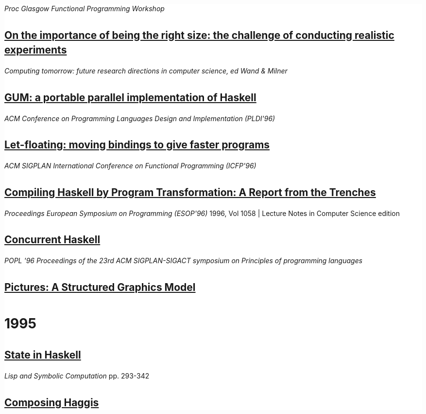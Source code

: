 <em> Proc Glasgow Functional Programming Workshop </em>

## [On the importance of being the right size: the challenge of conducting realistic experiments](https://www.microsoft.com/en-us/research/publication/challenge-right-size/)

<em>Computing tomorrow: future research directions in computer science, ed Wand & Milner</em>

## [GUM: a portable parallel implementation of Haskell](https://www.microsoft.com/en-us/research/publication/gum-a-portable-parallel-implementation-of-haskell/)

<em> ACM Conference on Programming Languages Design and Implementation (PLDI'96) </em>

## [Let-floating: moving bindings to give faster programs](https://www.microsoft.com/en-us/research/publication/let-floating-moving-bindings-to-give-faster-programs/)

<em> ACM SIGPLAN International Conference on Functional Programming (ICFP'96) </em>

## [Compiling Haskell by Program Transformation: A Report from the Trenches](https://www.microsoft.com/en-us/research/publication/compiling-haskell-by-program-transformation-a-report-from-the-trenches/)

<em> Proceedings European Symposium on Programming (ESOP'96) </em>  1996, Vol 1058 | Lecture Notes in Computer Science edition

## [Concurrent Haskell](https://www.microsoft.com/en-us/research/publication/concurrent-haskell/)

<em> POPL '96 Proceedings of the 23rd ACM SIGPLAN-SIGACT symposium on Principles of programming languages </em>

## [Pictures: A Structured Graphics Model](https://www.microsoft.com/en-us/research/publication/pictures-a-structured-graphics-model/)

# 1995

## [State in Haskell](https://www.microsoft.com/en-us/research/publication/state-in-haskell/)

<em>Lisp and Symbolic Computation </em> pp. 293-342

## [Composing Haggis](https://www.microsoft.com/en-us/research/publication/composing-haggis/)
